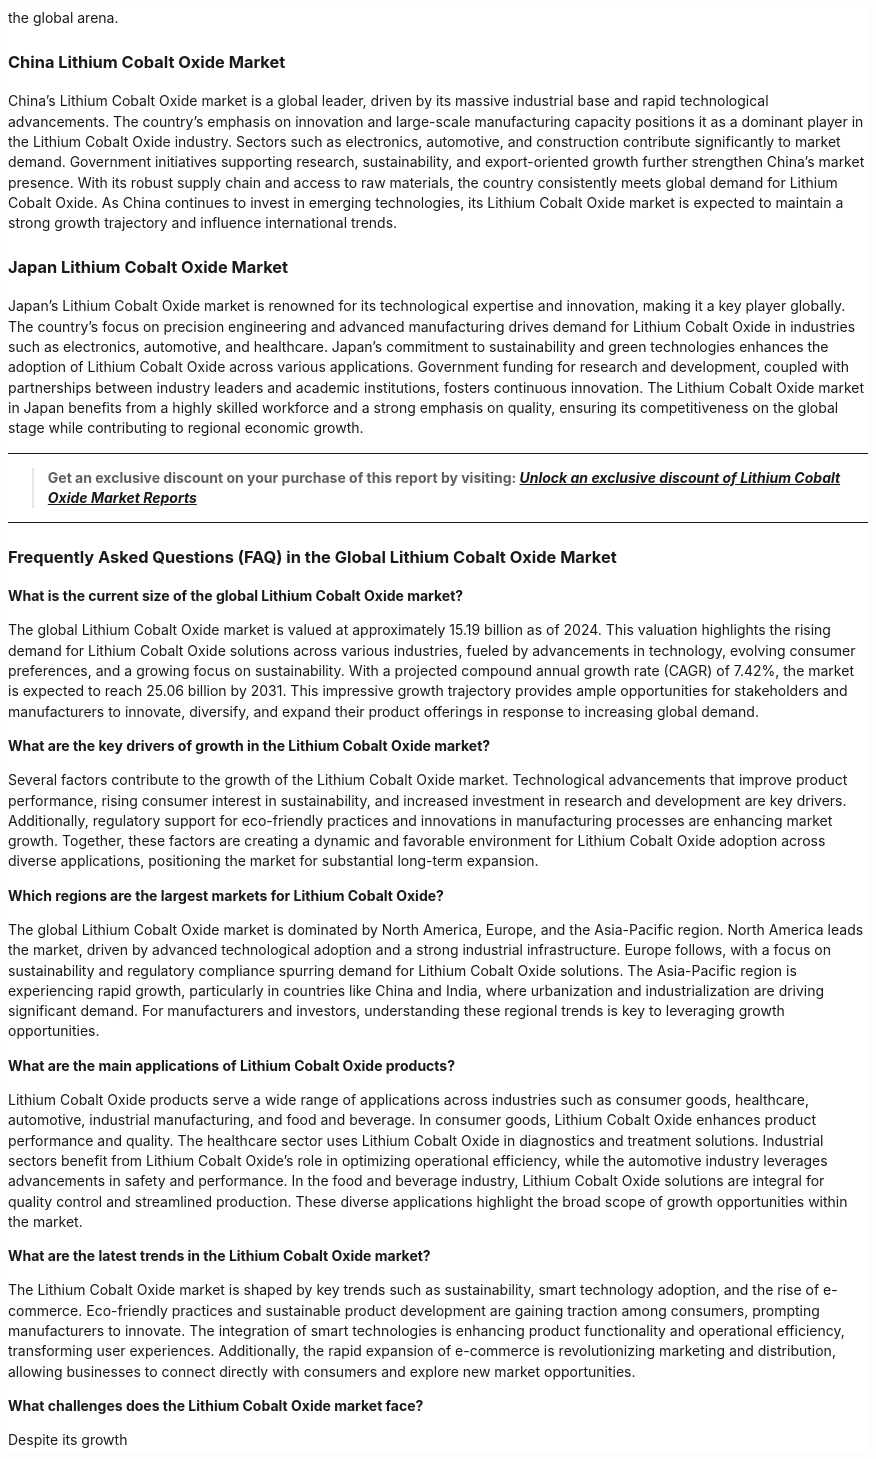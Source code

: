 the global arena.</p><h3>China Lithium Cobalt Oxide Market</h3><p>China&rsquo;s Lithium Cobalt Oxide market is a global leader, driven by its massive industrial base and rapid technological advancements. The country&rsquo;s emphasis on innovation and large-scale manufacturing capacity positions it as a dominant player in the Lithium Cobalt Oxide industry. Sectors such as electronics, automotive, and construction contribute significantly to market demand. Government initiatives supporting research, sustainability, and export-oriented growth further strengthen China&rsquo;s market presence. With its robust supply chain and access to raw materials, the country consistently meets global demand for Lithium Cobalt Oxide. As China continues to invest in emerging technologies, its Lithium Cobalt Oxide market is expected to maintain a strong growth trajectory and influence international trends.</p><h3>Japan Lithium Cobalt Oxide Market</h3><p>Japan&rsquo;s Lithium Cobalt Oxide market is renowned for its technological expertise and innovation, making it a key player globally. The country&rsquo;s focus on precision engineering and advanced manufacturing drives demand for Lithium Cobalt Oxide in industries such as electronics, automotive, and healthcare. Japan&rsquo;s commitment to sustainability and green technologies enhances the adoption of Lithium Cobalt Oxide across various applications. Government funding for research and development, coupled with partnerships between industry leaders and academic institutions, fosters continuous innovation. The Lithium Cobalt Oxide market in Japan benefits from a highly skilled workforce and a strong emphasis on quality, ensuring its competitiveness on the global stage while contributing to regional economic growth.</p><hr /><blockquote><p><strong>Get an exclusive discount on your purchase of this report by visiting: <em><a href="://marketresearchpulse.com/ask-for-discount/35151?utm_source=Github&amp;utm_medium=029">Unlock an exclusive discount of Lithium Cobalt Oxide Market Reports</a></em>&nbsp;</strong></p></blockquote><hr /><h3>Frequently Asked Questions (FAQ) in the Global Lithium Cobalt Oxide Market</h3><p><strong>What is the current size of the global Lithium Cobalt Oxide market?</strong></p><p>The global Lithium Cobalt Oxide market is valued at approximately 15.19 billion as of 2024. This valuation highlights the rising demand for Lithium Cobalt Oxide solutions across various industries, fueled by advancements in technology, evolving consumer preferences, and a growing focus on sustainability. With a projected compound annual growth rate (CAGR) of 7.42%, the market is expected to reach 25.06 billion by 2031. This impressive growth trajectory provides ample opportunities for stakeholders and manufacturers to innovate, diversify, and expand their product offerings in response to increasing global demand.</p><p><strong>What are the key drivers of growth in the Lithium Cobalt Oxide market?</strong></p><p>Several factors contribute to the growth of the Lithium Cobalt Oxide market. Technological advancements that improve product performance, rising consumer interest in sustainability, and increased investment in research and development are key drivers. Additionally, regulatory support for eco-friendly practices and innovations in manufacturing processes are enhancing market growth. Together, these factors are creating a dynamic and favorable environment for Lithium Cobalt Oxide adoption across diverse applications, positioning the market for substantial long-term expansion.</p><p><strong>Which regions are the largest markets for Lithium Cobalt Oxide?</strong></p><p>The global Lithium Cobalt Oxide market is dominated by North America, Europe, and the Asia-Pacific region. North America leads the market, driven by advanced technological adoption and a strong industrial infrastructure. Europe follows, with a focus on sustainability and regulatory compliance spurring demand for Lithium Cobalt Oxide solutions. The Asia-Pacific region is experiencing rapid growth, particularly in countries like China and India, where urbanization and industrialization are driving significant demand. For manufacturers and investors, understanding these regional trends is key to leveraging growth opportunities.</p><p><strong>What are the main applications of Lithium Cobalt Oxide products?</strong></p><p>Lithium Cobalt Oxide products serve a wide range of applications across industries such as consumer goods, healthcare, automotive, industrial manufacturing, and food and beverage. In consumer goods, Lithium Cobalt Oxide enhances product performance and quality. The healthcare sector uses Lithium Cobalt Oxide in diagnostics and treatment solutions. Industrial sectors benefit from Lithium Cobalt Oxide&rsquo;s role in optimizing operational efficiency, while the automotive industry leverages advancements in safety and performance. In the food and beverage industry, Lithium Cobalt Oxide solutions are integral for quality control and streamlined production. These diverse applications highlight the broad scope of growth opportunities within the market.</p><p><strong>What are the latest trends in the Lithium Cobalt Oxide market?</strong></p><p>The Lithium Cobalt Oxide market is shaped by key trends such as sustainability, smart technology adoption, and the rise of e-commerce. Eco-friendly practices and sustainable product development are gaining traction among consumers, prompting manufacturers to innovate. The integration of smart technologies is enhancing product functionality and operational efficiency, transforming user experiences. Additionally, the rapid expansion of e-commerce is revolutionizing marketing and distribution, allowing businesses to connect directly with consumers and explore new market opportunities.</p><p><strong>What challenges does the Lithium Cobalt Oxide market face?</strong></p><p>Despite its growth